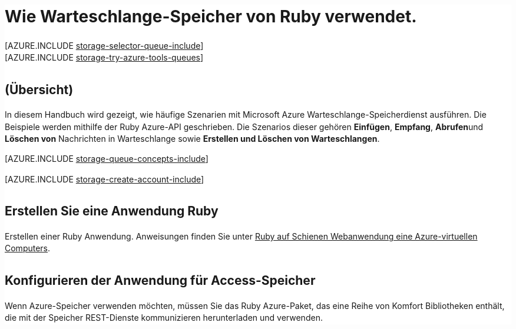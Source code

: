 <properties 
    pageTitle="Wie Warteschlange-Speicher von Ruby verwendet | Microsoft Azure" 
    description="Informationen zum Verwenden der Warteschlange Azure Service erstellen und Löschen von Warteschlangen, einfügen, abrufen und Löschen von Nachrichten. Die Beispiele in Ruby geschrieben wurde." 
    services="storage" 
    documentationCenter="ruby" 
    authors="robinsh" 
    manager="carmonm" 
    editor=""/>

<tags 
    ms.service="storage" 
    ms.workload="storage" 
    ms.tgt_pltfrm="na" 
    ms.devlang="ruby" 
    ms.topic="article" 
    ms.date="10/18/2016" 
    ms.author="robinsh"/>


# <a name="how-to-use-queue-storage-from-ruby"></a>Wie Warteschlange-Speicher von Ruby verwendet.

[AZURE.INCLUDE [storage-selector-queue-include](../../includes/storage-selector-queue-include.md)]
<br/>
[AZURE.INCLUDE [storage-try-azure-tools-queues](../../includes/storage-try-azure-tools-queues.md)]

## <a name="overview"></a>(Übersicht)

In diesem Handbuch wird gezeigt, wie häufige Szenarien mit Microsoft Azure Warteschlange-Speicherdienst ausführen. Die Beispiele werden mithilfe der Ruby Azure-API geschrieben.
Die Szenarios dieser gehören **Einfügen**, **Empfang**, **Abrufen**und **Löschen von** Nachrichten in Warteschlange sowie **Erstellen und Löschen von Warteschlangen**.

[AZURE.INCLUDE [storage-queue-concepts-include](../../includes/storage-queue-concepts-include.md)]

[AZURE.INCLUDE [storage-create-account-include](../../includes/storage-create-account-include.md)]

## <a name="create-a-ruby-application"></a>Erstellen Sie eine Anwendung Ruby

Erstellen einer Ruby Anwendung. Anweisungen finden Sie unter [Ruby auf Schienen Webanwendung eine Azure-virtuellen Computers](../virtual-machines/linux/classic/virtual-machines-linux-classic-ruby-rails-web-app.md).

## <a name="configure-your-application-to-access-storage"></a>Konfigurieren der Anwendung für Access-Speicher

Wenn Azure-Speicher verwenden möchten, müssen Sie das Ruby Azure-Paket, das eine Reihe von Komfort Bibliotheken enthält, die mit der Speicher REST-Dienste kommunizieren herunterladen und verwenden.
